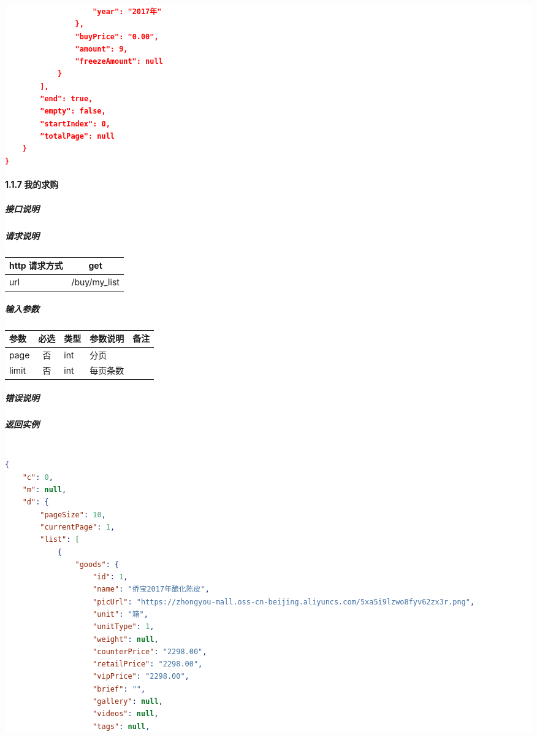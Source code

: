 ```json
                    "year": "2017年"
                },
                "buyPrice": "0.00",
                "amount": 9,
                "freezeAmount": null
            }
        ],
        "end": true,
        "empty": false,
        "startIndex": 0,
        "totalPage": null
    }
}

```


#### 1.1.7 我的求购

##### 接口说明



##### 请求说明

| http 请求方式          | get    |
|:------------- |:---------------:|
| url      |/buy/my_list |

#####  输入参数

| 参数          |必选             | 类型       | 参数说明        | 备注          |
|:-------------|:---------------:|:-------------|:-------------|:-------------|
| page      | 否 | int  |  分页 |   |
| limit      | 否 | int  |  每页条数 |   |

#####  错误说明

#####  返回实例

```json

{
    "c": 0,
    "m": null,
    "d": {
        "pageSize": 10,
        "currentPage": 1,
        "list": [
            {
                "goods": {
                    "id": 1,
                    "name": "侨宝2017年酿化陈皮",
                    "picUrl": "https://zhongyou-mall.oss-cn-beijing.aliyuncs.com/5xa5i9lzwo8fyv62zx3r.png",
                    "unit": "箱",
                    "unitType": 1,
                    "weight": null,
                    "counterPrice": "2298.00",
                    "retailPrice": "2298.00",
                    "vipPrice": "2298.00",
                    "brief": "",
                    "gallery": null,
                    "videos": null,
                    "tags": null,
```